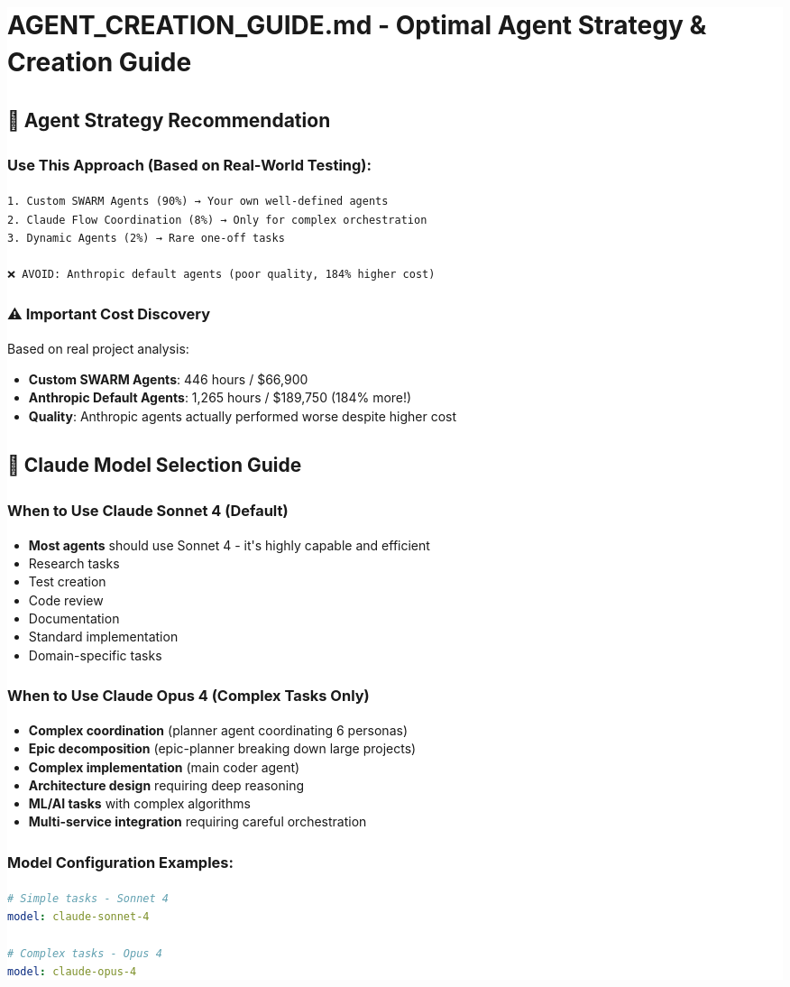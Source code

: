 # AGENT_CREATION_GUIDE.md - Optimal Agent Strategy & Creation Guide

## 🎯 Agent Strategy Recommendation

### Use This Approach (Based on Real-World Testing):

```
1. Custom SWARM Agents (90%) → Your own well-defined agents
2. Claude Flow Coordination (8%) → Only for complex orchestration
3. Dynamic Agents (2%) → Rare one-off tasks

❌ AVOID: Anthropic default agents (poor quality, 184% higher cost)
```

### ⚠️ Important Cost Discovery

Based on real project analysis:
- **Custom SWARM Agents**: 446 hours / $66,900 
- **Anthropic Default Agents**: 1,265 hours / $189,750 (184% more!)
- **Quality**: Anthropic agents actually performed worse despite higher cost

## 🤖 Claude Model Selection Guide

### When to Use Claude Sonnet 4 (Default)
- **Most agents** should use Sonnet 4 - it's highly capable and efficient
- Research tasks
- Test creation
- Code review
- Documentation
- Standard implementation
- Domain-specific tasks

### When to Use Claude Opus 4 (Complex Tasks Only)
- **Complex coordination** (planner agent coordinating 6 personas)
- **Epic decomposition** (epic-planner breaking down large projects)
- **Complex implementation** (main coder agent)
- **Architecture design** requiring deep reasoning
- **ML/AI tasks** with complex algorithms
- **Multi-service integration** requiring careful orchestration

### Model Configuration Examples:
```yaml
# Simple tasks - Sonnet 4
model: claude-sonnet-4

# Complex tasks - Opus 4  
model: claude-opus-4
```
